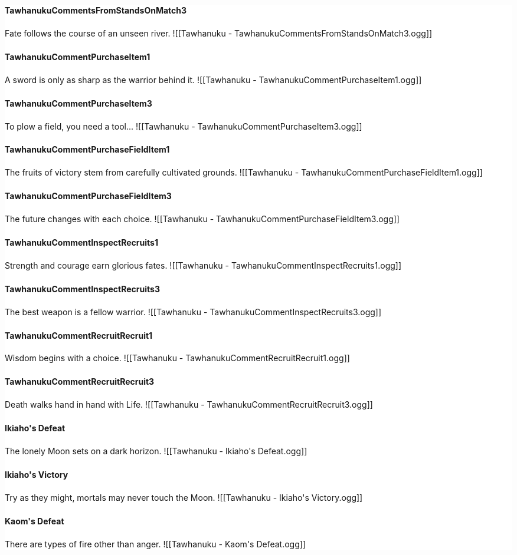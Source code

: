 #### TawhanukuCommentsFromStandsOnMatch3
Fate follows the course of an unseen river.
![[Tawhanuku - TawhanukuCommentsFromStandsOnMatch3.ogg]]

#### TawhanukuCommentPurchaseItem1
A sword is only as sharp as the warrior behind it.
![[Tawhanuku - TawhanukuCommentPurchaseItem1.ogg]]

#### TawhanukuCommentPurchaseItem3
To plow a field, you need a tool...
![[Tawhanuku - TawhanukuCommentPurchaseItem3.ogg]]

#### TawhanukuCommentPurchaseFieldItem1
The fruits of victory stem from carefully cultivated grounds.
![[Tawhanuku - TawhanukuCommentPurchaseFieldItem1.ogg]]

#### TawhanukuCommentPurchaseFieldItem3
The future changes with each choice.
![[Tawhanuku - TawhanukuCommentPurchaseFieldItem3.ogg]]

#### TawhanukuCommentInspectRecruits1
Strength and courage earn glorious fates.
![[Tawhanuku - TawhanukuCommentInspectRecruits1.ogg]]

#### TawhanukuCommentInspectRecruits3
The best weapon is a fellow warrior.
![[Tawhanuku - TawhanukuCommentInspectRecruits3.ogg]]

#### TawhanukuCommentRecruitRecruit1
Wisdom begins with a choice.
![[Tawhanuku - TawhanukuCommentRecruitRecruit1.ogg]]

#### TawhanukuCommentRecruitRecruit3
Death walks hand in hand with Life.
![[Tawhanuku - TawhanukuCommentRecruitRecruit3.ogg]]

#### Ikiaho's Defeat
The lonely Moon sets on a dark horizon.
![[Tawhanuku - Ikiaho's Defeat.ogg]]

#### Ikiaho's Victory
Try as they might, mortals may never touch the Moon.
![[Tawhanuku - Ikiaho's Victory.ogg]]

#### Kaom's Defeat
There are types of fire other than anger.
![[Tawhanuku - Kaom's Defeat.ogg]]
